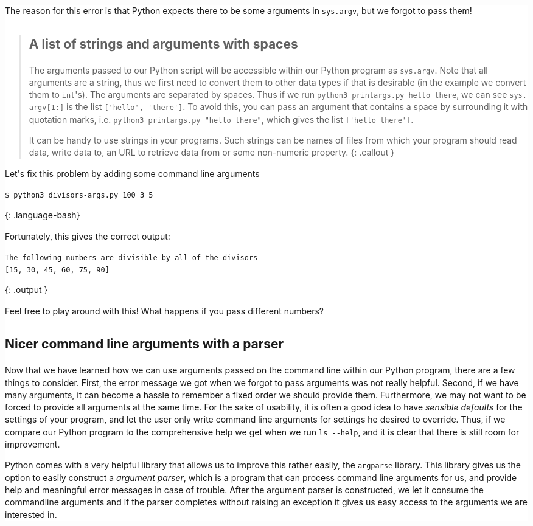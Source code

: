 The reason for this error is that Python expects
there to be some arguments in `sys.argv`, but we
forgot to pass them!

> ## A list of strings and arguments with spaces
> 
> The arguments passed to our Python script will be accessible within our Python program as
> `sys.argv`. Note that all arguments are a string, thus we first need to convert them to
> other data types if that is desirable (in the example we convert them to `int`'s).
> The arguments are separated by spaces. Thus if we run `python3 printargs.py hello there`, 
> we can see `sys.argv[1:]` is the list `['hello', 'there']`. To avoid this, you can
> pass an argument that contains a space by surrounding it with quotation marks, i.e.
>  `python3 printargs.py "hello there"`, which gives the list `['hello there']`.
>
> It can be handy to use strings in your programs. Such strings can be names of files from
> which your program should read data, write data to, an URL to retrieve data from or
> some non-numeric property.
{: .callout }

Let's fix this problem by adding some command line arguments

```
$ python3 divisors-args.py 100 3 5
```
{: .language-bash}

Fortunately, this gives the correct output:

```
The following numbers are divisible by all of the divisors
[15, 30, 45, 60, 75, 90]
```
{: .output }

Feel free to play around with this! What happens if you pass different numbers?

## Nicer command line arguments with a parser

Now that we have learned how we can use arguments passed on the command line within
our Python program, there are a few things to consider. First, the error message
we got when we forgot to pass arguments was not really helpful. Second, if we have
many arguments, it can become a hassle to remember a fixed order we should provide
them. Furthermore, we may not want to be forced to provide all arguments at the same
time. For the sake of usability, it is often a good idea to have *sensible defaults*
for the settings of your program, and let the user only write command line arguments
for settings he desired to override. Thus, if we compare our Python program 
to the comprehensive help we get when we run `ls --help`, and it is clear that there
is still room for improvement.

Python comes with a very helpful library that allows us to improve this rather easily,
the [`argparse` library](https://docs.python.org/3/library/argparse.html). This library
gives us the option to easily construct a *argument parser*, which is a program that can
process command line arguments for us, and provide help and meaningful error messages in
case of trouble. After the argument parser is constructed, we let it consume the commandline
arguments and if the parser completes without raising an exception it gives us easy access
to the arguments we are interested in.

